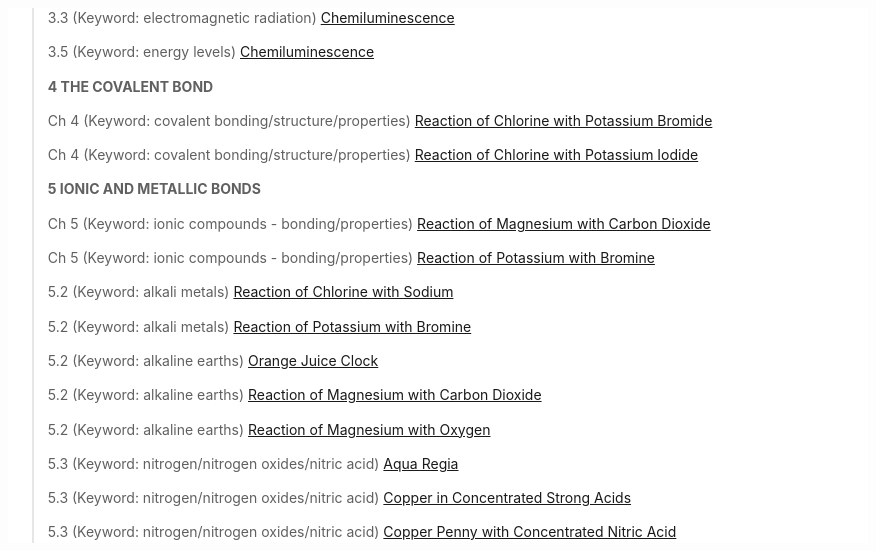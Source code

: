>  3.3 (Keyword: electromagnetic radiation)
>  [Chemiluminescence](../MAIN/ILUMIN/PAGE1.HTM) 
>   
> 
>  3.5 (Keyword: energy levels)
>  [Chemiluminescence](../MAIN/ILUMIN/PAGE1.HTM) 
>   
> 
> 
> **4 THE COVALENT BOND** 
>   
> 
> 
>  Ch 4 (Keyword: covalent bonding/structure/properties)
>  [Reaction of Chlorine with Potassium Bromide](../MAIN/CLKBR/PAGE1.HTM) 
>   
> 
>  Ch 4 (Keyword: covalent bonding/structure/properties)
>  [Reaction of Chlorine with Potassium Iodide](../MAIN/CLKI/PAGE1.HTM) 
>   
> 
> 
> **5 IONIC AND METALLIC BONDS** 
>   
> 
> 
>  Ch 5 (Keyword: ionic compounds - bonding/properties)
>  [Reaction of Magnesium with Carbon Dioxide](../MAIN/MAGCO2/PAGE1.HTM) 
>   
> 
>  Ch 5 (Keyword: ionic compounds - bonding/properties)
>  [Reaction of Potassium with Bromine](../MAIN/KBR/PAGE1.HTM) 
>   
> 
>  5.2 (Keyword: alkali metals)
>  [Reaction of Chlorine with Sodium](../MAIN/NACL/PAGE1.HTM) 
>   
> 
>  5.2 (Keyword: alkali metals)
>  [Reaction of Potassium with Bromine](../MAIN/KBR/PAGE1.HTM) 
>   
> 
>  5.2 (Keyword: alkaline earths)
>  [Orange Juice Clock](../MAIN/OJCLOCK/PAGE1.HTM) 
>   
> 
>  5.2 (Keyword: alkaline earths)
>  [Reaction of Magnesium with Carbon Dioxide](../MAIN/MAGCO2/PAGE1.HTM) 
>   
> 
>  5.2 (Keyword: alkaline earths)
>  [Reaction of Magnesium with Oxygen](../MAIN/MAGAIR/PAGE1.HTM) 
>   
> 
>  5.3 (Keyword: nitrogen/nitrogen oxides/nitric acid)
>  [Aqua Regia](../MAIN/AQREGIA/PAGE1.HTM) 
>   
> 
>  5.3 (Keyword: nitrogen/nitrogen oxides/nitric acid)
>  [Copper in Concentrated Strong Acids](../MAIN/CUNACID/PAGE1.HTM) 
>   
> 
>  5.3 (Keyword: nitrogen/nitrogen oxides/nitric acid)
>  [Copper Penny with Concentrated Nitric Acid](../MAIN/PENITRA/PAGE1.HTM) 